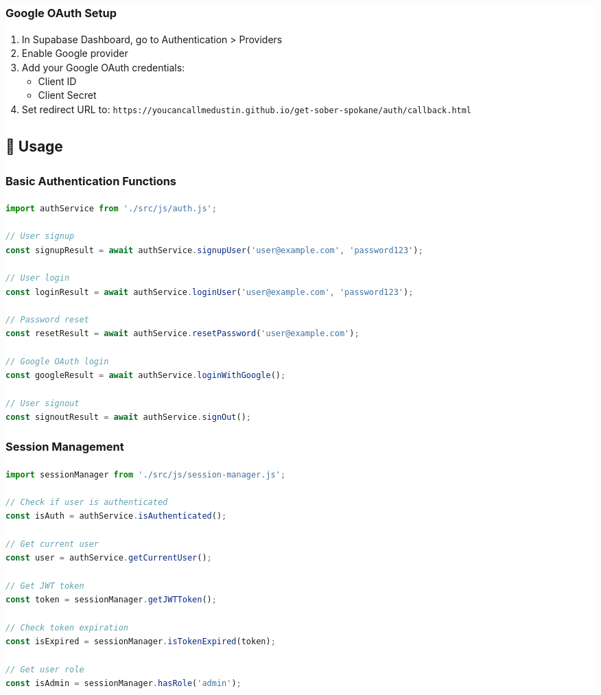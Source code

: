 ### Google OAuth Setup

1. In Supabase Dashboard, go to Authentication > Providers
2. Enable Google provider
3. Add your Google OAuth credentials:
   - Client ID
   - Client Secret
4. Set redirect URL to: `https://youcancallmedustin.github.io/get-sober-spokane/auth/callback.html`

## 🔧 Usage

### Basic Authentication Functions

```javascript
import authService from './src/js/auth.js';

// User signup
const signupResult = await authService.signupUser('user@example.com', 'password123');

// User login
const loginResult = await authService.loginUser('user@example.com', 'password123');

// Password reset
const resetResult = await authService.resetPassword('user@example.com');

// Google OAuth login
const googleResult = await authService.loginWithGoogle();

// User signout
const signoutResult = await authService.signOut();
```

### Session Management

```javascript
import sessionManager from './src/js/session-manager.js';

// Check if user is authenticated
const isAuth = authService.isAuthenticated();

// Get current user
const user = authService.getCurrentUser();

// Get JWT token
const token = sessionManager.getJWTToken();

// Check token expiration
const isExpired = sessionManager.isTokenExpired(token);

// Get user role
const isAdmin = sessionManager.hasRole('admin');
```
